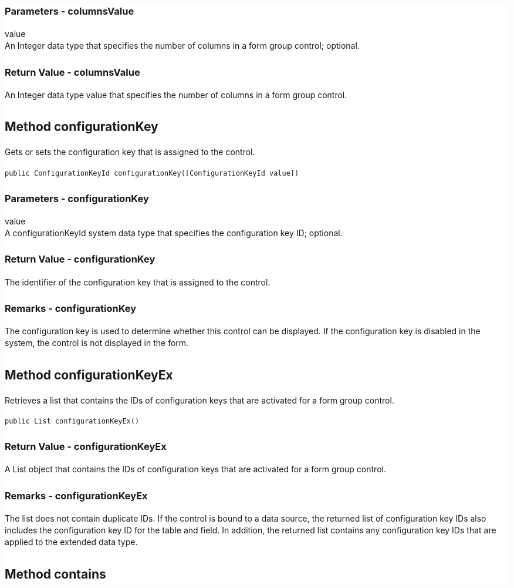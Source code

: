 ### Parameters - columnsValue

value  
An Integer data type that specifies the number of columns in a form group control; optional.

### Return Value - columnsValue

An Integer data type value that specifies the number of columns in a form group control.

## Method configurationKey

Gets or sets the configuration key that is assigned to the control.

```xpp
public ConfigurationKeyId configurationKey([ConfigurationKeyId value])
```

### Parameters - configurationKey

value  
A configurationKeyId system data type that specifies the configuration key ID; optional.

### Return Value - configurationKey

The identifier of the configuration key that is assigned to the control.

### Remarks - configurationKey

The configuration key is used to determine whether this control can be displayed. If the configuration key is disabled in the system, the control is not displayed in the form.

## Method configurationKeyEx

Retrieves a list that contains the IDs of configuration keys that are activated for a form group control.

```xpp
public List configurationKeyEx()
```

### Return Value - configurationKeyEx

A List object that contains the IDs of configuration keys that are activated for a form group control.

### Remarks - configurationKeyEx

The list does not contain duplicate IDs. If the control is bound to a data source, the returned list of configuration key IDs also includes the configuration key ID for the table and field. In addition, the returned list contains any configuration key IDs that are applied to the extended data type.

## Method contains
